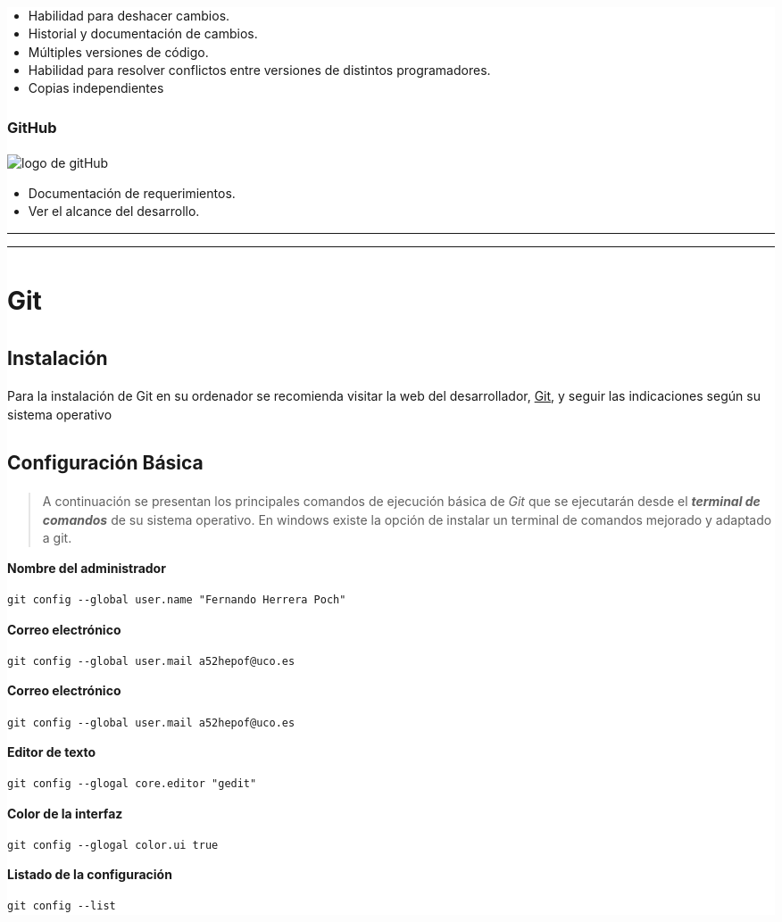 * Habilidad para deshacer cambios.
* Historial y documentación de cambios.
* Múltiples versiones de código.
* Habilidad para resolver conflictos entre versiones de distintos programadores.
* Copias independientes


### GitHub

![logo de gitHub](https://img.stackshare.io/service/27/thumb_retina_sBsvBbjY.png)

* Documentación de requerimientos.
* Ver el alcance del desarrollo.


***
***


# **Git**

## Instalación

Para la instalación de Git en su ordenador se recomienda visitar la web del desarrollador, [Git](https://git-scm.com/downloads "Everything is local"), y seguir las indicaciones según su sistema operativo

## Configuración Básica

> A continuación se presentan los principales comandos de ejecución básica de *Git* que se ejecutarán desde el ***terminal de comandos*** de su sistema operativo. En windows existe la opción de instalar un terminal de comandos mejorado y adaptado a git.

**Nombre del administrador**

	git config --global user.name "Fernando Herrera Poch"


**Correo electrónico**

	git config --global user.mail a52hepof@uco.es

**Correo electrónico**

	git config --global user.mail a52hepof@uco.es

**Editor de texto**

	git config --glogal core.editor "gedit"

**Color de la interfaz**

	git config --glogal color.ui true

**Listado de la configuración**

	git config --list

